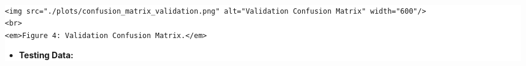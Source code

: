    <img src="./plots/confusion_matrix_validation.png" alt="Validation Confusion Matrix" width="600"/>  
    <br>
    <em>Figure 4: Validation Confusion Matrix.</em>
</p>
  

- **Testing Data:**
  
  <p align="center">